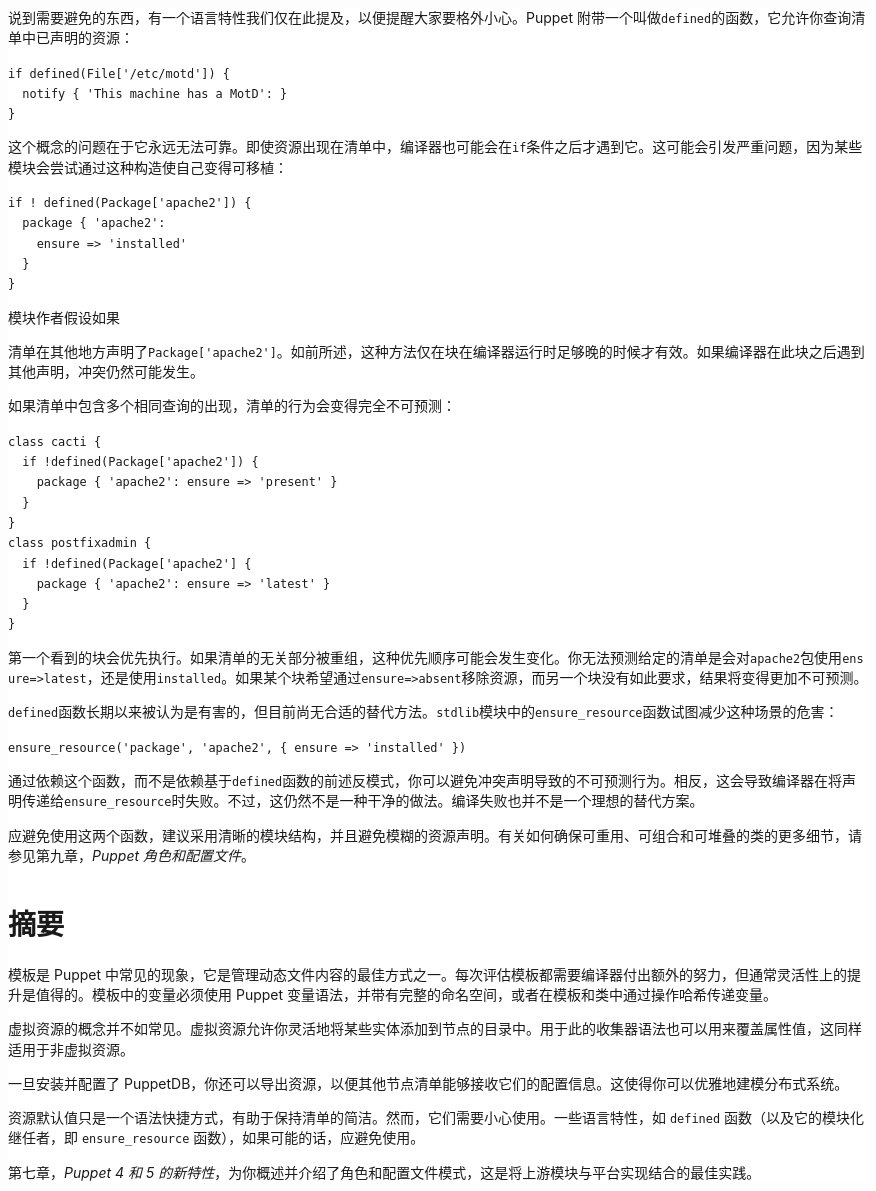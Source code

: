说到需要避免的东西，有一个语言特性我们仅在此提及，以便提醒大家要格外小心。Puppet 附带一个叫做`defined`的函数，它允许你查询清单中已声明的资源：

```
if defined(File['/etc/motd']) { 
  notify { 'This machine has a MotD': } 
} 
```

这个概念的问题在于它永远无法可靠。即使资源出现在清单中，编译器也可能会在`if`条件之后才遇到它。这可能会引发严重问题，因为某些模块会尝试通过这种构造使自己变得可移植：

```
if ! defined(Package['apache2']) {  
  package { 'apache2':  
    ensure => 'installed'  
  }  
}  
```

模块作者假设如果

清单在其他地方声明了`Package['apache2']`。如前所述，这种方法仅在块在编译器运行时足够晚的时候才有效。如果编译器在此块之后遇到其他声明，冲突仍然可能发生。

如果清单中包含多个相同查询的出现，清单的行为会变得完全不可预测：

```
class cacti { 
  if !defined(Package['apache2']) { 
    package { 'apache2': ensure => 'present' } 
  }
}
class postfixadmin { 
  if !defined(Package['apache2'] { 
    package { 'apache2': ensure => 'latest' } 
  }
}
```

第一个看到的块会优先执行。如果清单的无关部分被重组，这种优先顺序可能会发生变化。你无法预测给定的清单是会对`apache2`包使用`ensure=>latest`，还是使用`installed`。如果某个块希望通过`ensure=>absent`移除资源，而另一个块没有如此要求，结果将变得更加不可预测。

`defined`函数长期以来被认为是有害的，但目前尚无合适的替代方法。`stdlib`模块中的`ensure_resource`函数试图减少这种场景的危害：

```
ensure_resource('package', 'apache2', { ensure => 'installed' }) 
```

通过依赖这个函数，而不是依赖基于`defined`函数的前述反模式，你可以避免冲突声明导致的不可预测行为。相反，这会导致编译器在将声明传递给`ensure_resource`时失败。不过，这仍然不是一种干净的做法。编译失败也并不是一个理想的替代方案。

应避免使用这两个函数，建议采用清晰的模块结构，并且避免模糊的资源声明。有关如何确保可重用、可组合和可堆叠的类的更多细节，请参见第九章，*Puppet 角色和配置文件*。

# 摘要

模板是 Puppet 中常见的现象，它是管理动态文件内容的最佳方式之一。每次评估模板都需要编译器付出额外的努力，但通常灵活性上的提升是值得的。模板中的变量必须使用 Puppet 变量语法，并带有完整的命名空间，或者在模板和类中通过操作哈希传递变量。

虚拟资源的概念并不如常见。虚拟资源允许你灵活地将某些实体添加到节点的目录中。用于此的收集器语法也可以用来覆盖属性值，这同样适用于非虚拟资源。

一旦安装并配置了 PuppetDB，你还可以导出资源，以便其他节点清单能够接收它们的配置信息。这使得你可以优雅地建模分布式系统。

资源默认值只是一个语法快捷方式，有助于保持清单的简洁。然而，它们需要小心使用。一些语言特性，如 `defined` 函数（以及它的模块化继任者，即 `ensure_resource` 函数），如果可能的话，应避免使用。

第七章﻿，*Puppet 4 和 5 的新特性*，为你概述并介绍了角色和配置文件模式，这是将上游模块与平台实现结合的最佳实践。
